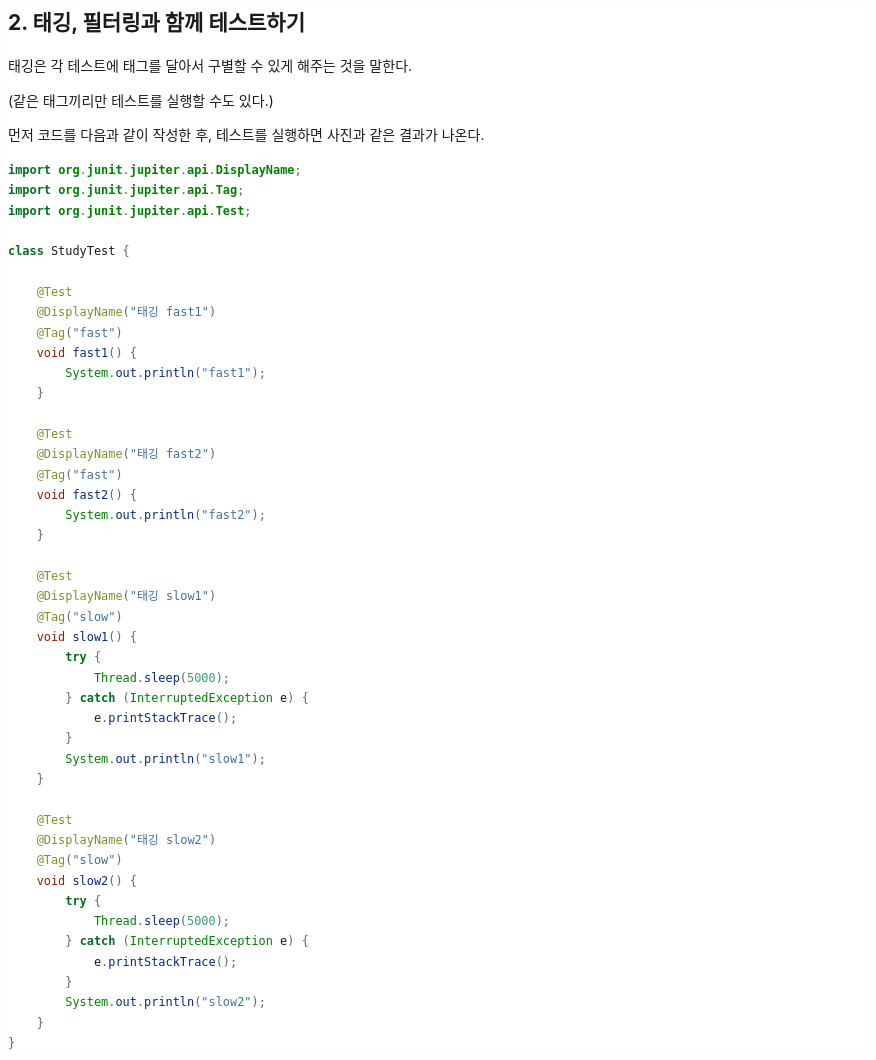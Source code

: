 

## 2. 태깅, 필터링과 함께 테스트하기

태깅은 각 테스트에 태그를 달아서 구별할 수 있게 해주는 것을 말한다.

(같은 태그끼리만 테스트를 실행할 수도 있다.)

먼저 코드를 다음과 같이 작성한 후, 테스트를 실행하면 사진과 같은 결과가 나온다.

```java
import org.junit.jupiter.api.DisplayName;
import org.junit.jupiter.api.Tag;
import org.junit.jupiter.api.Test;

class StudyTest {

    @Test
    @DisplayName("태깅 fast1")
    @Tag("fast")
    void fast1() {
        System.out.println("fast1");
    }

    @Test
    @DisplayName("태깅 fast2")
    @Tag("fast")
    void fast2() {
        System.out.println("fast2");
    }

    @Test
    @DisplayName("태깅 slow1")
    @Tag("slow")
    void slow1() {
        try {
            Thread.sleep(5000);
        } catch (InterruptedException e) {
            e.printStackTrace();
        }
        System.out.println("slow1");
    }

    @Test
    @DisplayName("태깅 slow2")
    @Tag("slow")
    void slow2() {
        try {
            Thread.sleep(5000);
        } catch (InterruptedException e) {
            e.printStackTrace();
        }
        System.out.println("slow2");
    }
}
```
